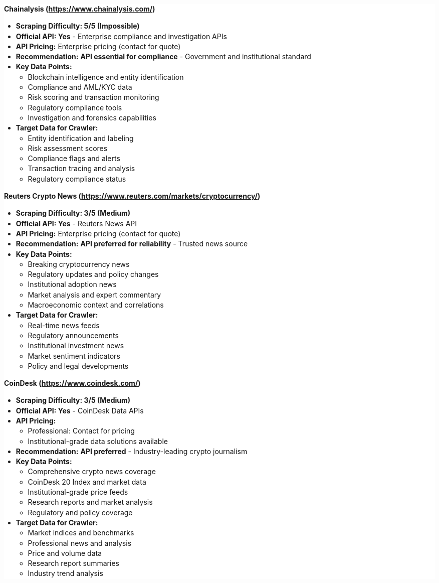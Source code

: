 **Chainalysis (https://www.chainalysis.com/)**
- **Scraping Difficulty: 5/5 (Impossible)**
- **Official API: Yes** - Enterprise compliance and investigation APIs
- **API Pricing:** Enterprise pricing (contact for quote)
- **Recommendation:** **API essential for compliance** - Government and institutional standard
- **Key Data Points:**
  - Blockchain intelligence and entity identification
  - Compliance and AML/KYC data
  - Risk scoring and transaction monitoring
  - Regulatory compliance tools
  - Investigation and forensics capabilities
- **Target Data for Crawler:**
  - Entity identification and labeling
  - Risk assessment scores
  - Compliance flags and alerts
  - Transaction tracing and analysis
  - Regulatory compliance status

**Reuters Crypto News (https://www.reuters.com/markets/cryptocurrency/)**
- **Scraping Difficulty: 3/5 (Medium)**
- **Official API: Yes** - Reuters News API
- **API Pricing:** Enterprise pricing (contact for quote)
- **Recommendation:** **API preferred for reliability** - Trusted news source
- **Key Data Points:**
  - Breaking cryptocurrency news
  - Regulatory updates and policy changes
  - Institutional adoption news
  - Market analysis and expert commentary
  - Macroeconomic context and correlations
- **Target Data for Crawler:**
  - Real-time news feeds
  - Regulatory announcements
  - Institutional investment news
  - Market sentiment indicators
  - Policy and legal developments

**CoinDesk (https://www.coindesk.com/)**
- **Scraping Difficulty: 3/5 (Medium)**
- **Official API: Yes** - CoinDesk Data APIs
- **API Pricing:**
  - Professional: Contact for pricing
  - Institutional-grade data solutions available
- **Recommendation:** **API preferred** - Industry-leading crypto journalism
- **Key Data Points:**
  - Comprehensive crypto news coverage
  - CoinDesk 20 Index and market data
  - Institutional-grade price feeds
  - Research reports and market analysis
  - Regulatory and policy coverage
- **Target Data for Crawler:**
  - Market indices and benchmarks
  - Professional news and analysis
  - Price and volume data
  - Research report summaries
  - Industry trend analysis
